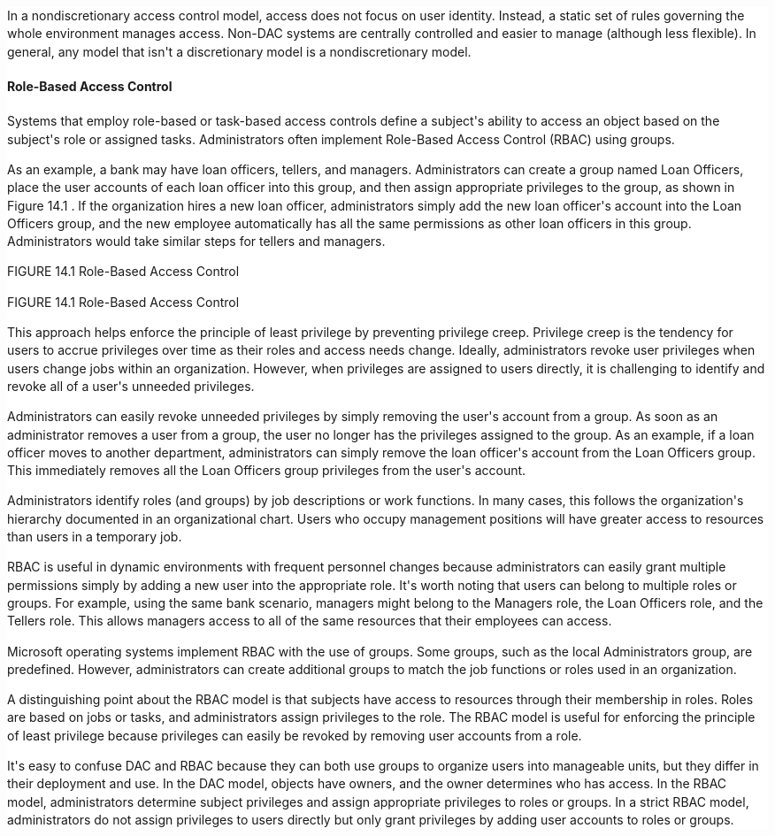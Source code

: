 In a nondiscretionary access control model, access does not focus on user identity. Instead, a static set of rules governing the whole environment manages access. Non-DAC systems are centrally controlled and easier to manage (although less flexible). In general, any model that isn't a discretionary model is a nondiscretionary model.

#### Role-Based Access Control

Systems that employ role-based or task-based access controls define a subject's ability to access an object based on the subject's role or assigned tasks. Administrators often implement Role-Based Access Control (RBAC) using groups.

As an example, a bank may have loan officers, tellers, and managers. Administrators can create a group named Loan Officers, place the user accounts of each loan officer into this group, and then assign appropriate privileges to the group, as shown in Figure 14.1 . If the organization hires a new loan officer, administrators simply add the new loan officer's account into the Loan Officers group, and the new employee automatically has all the same permissions as other loan officers in this group. Administrators would take similar steps for tellers and managers.

FIGURE 14.1 Role-Based Access Control

FIGURE 14.1 Role-Based Access Control

This approach helps enforce the principle of least privilege by preventing privilege creep. Privilege creep is the tendency for users to accrue privileges over time as their roles and access needs change. Ideally, administrators revoke user privileges when users change jobs within an organization. However, when privileges are assigned to users directly, it is challenging to identify and revoke all of a user's unneeded privileges.

Administrators can easily revoke unneeded privileges by simply removing the user's account from a group. As soon as an administrator removes a user from a group, the user no longer has the privileges assigned to the group. As an example, if a loan officer moves to another department, administrators can simply remove the loan officer's account from the Loan Officers group. This immediately removes all the Loan Officers group privileges from the user's account.

Administrators identify roles (and groups) by job descriptions or work functions. In many cases, this follows the organization's hierarchy documented in an organizational chart. Users who occupy management positions will have greater access to resources than users in a temporary job.

RBAC is useful in dynamic environments with frequent personnel changes because administrators can easily grant multiple permissions simply by adding a new user into the appropriate role. It's worth noting that users can belong to multiple roles or groups. For example, using the same bank scenario, managers might belong to the Managers role, the Loan Officers role, and the Tellers role. This allows managers access to all of the same resources that their employees can access.

Microsoft operating systems implement RBAC with the use of groups. Some groups, such as the local Administrators group, are predefined. However, administrators can create additional groups to match the job functions or roles used in an organization.

A distinguishing point about the RBAC model is that subjects have access to resources through their membership in roles. Roles are based on jobs or tasks, and administrators assign privileges to the role. The RBAC model is useful for enforcing the principle of least privilege because privileges can easily be revoked by removing user accounts from a role.

It's easy to confuse DAC and RBAC because they can both use groups to organize users into manageable units, but they differ in their deployment and use. In the DAC model, objects have owners, and the owner determines who has access. In the RBAC model, administrators determine subject privileges and assign appropriate privileges to roles or groups. In a strict RBAC model, administrators do not assign privileges to users directly but only grant privileges by adding user accounts to roles or groups.

